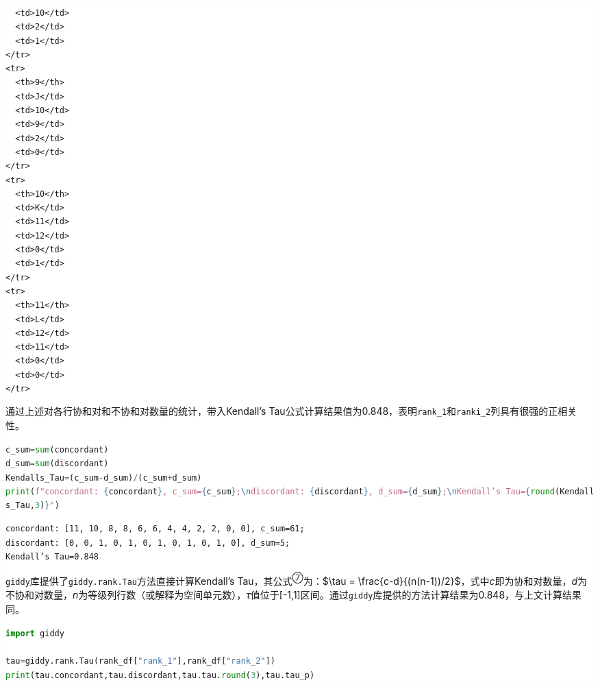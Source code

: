       <td>10</td>
      <td>2</td>
      <td>1</td>
    </tr>
    <tr>
      <th>9</th>
      <td>J</td>
      <td>10</td>
      <td>9</td>
      <td>2</td>
      <td>0</td>
    </tr>
    <tr>
      <th>10</th>
      <td>K</td>
      <td>11</td>
      <td>12</td>
      <td>0</td>
      <td>1</td>
    </tr>
    <tr>
      <th>11</th>
      <td>L</td>
      <td>12</td>
      <td>11</td>
      <td>0</td>
      <td>0</td>
    </tr>
  </tbody>
</table>
</div>



通过上述对各行协和对和不协和对数量的统计，带入Kendall’s Tau公式计算结果值为0.848，表明`rank_1`和`ranki_2`列具有很强的正相关性。


```python
c_sum=sum(concordant)
d_sum=sum(discordant)
Kendalls_Tau=(c_sum-d_sum)/(c_sum+d_sum)
print(f"concordant: {concordant}, c_sum={c_sum};\ndiscordant: {discordant}, d_sum={d_sum};\nKendall’s Tau={round(Kendalls_Tau,3)}")
```

    concordant: [11, 10, 8, 8, 6, 6, 4, 4, 2, 2, 0, 0], c_sum=61;
    discordant: [0, 0, 1, 0, 1, 0, 1, 0, 1, 0, 1, 0], d_sum=5;
    Kendall’s Tau=0.848
    

`giddy`库提供了`giddy.rank.Tau`方法直接计算Kendall’s Tau，其公式<sup>⑦</sup>为：$\tau = \frac{c-d}{(n(n-1))/2}$，式中$c$即为协和对数量，$d$为不协和对数量，$n$为等级列行数（或解释为空间单元数），$\tau$值位于[-1,1]区间。通过`giddy`库提供的方法计算结果为0.848，与上文计算结果同。


```python
import giddy

tau=giddy.rank.Tau(rank_df["rank_1"],rank_df["rank_2"])
print(tau.concordant,tau.discordant,tau.tau.round(3),tau.tau_p)
```

